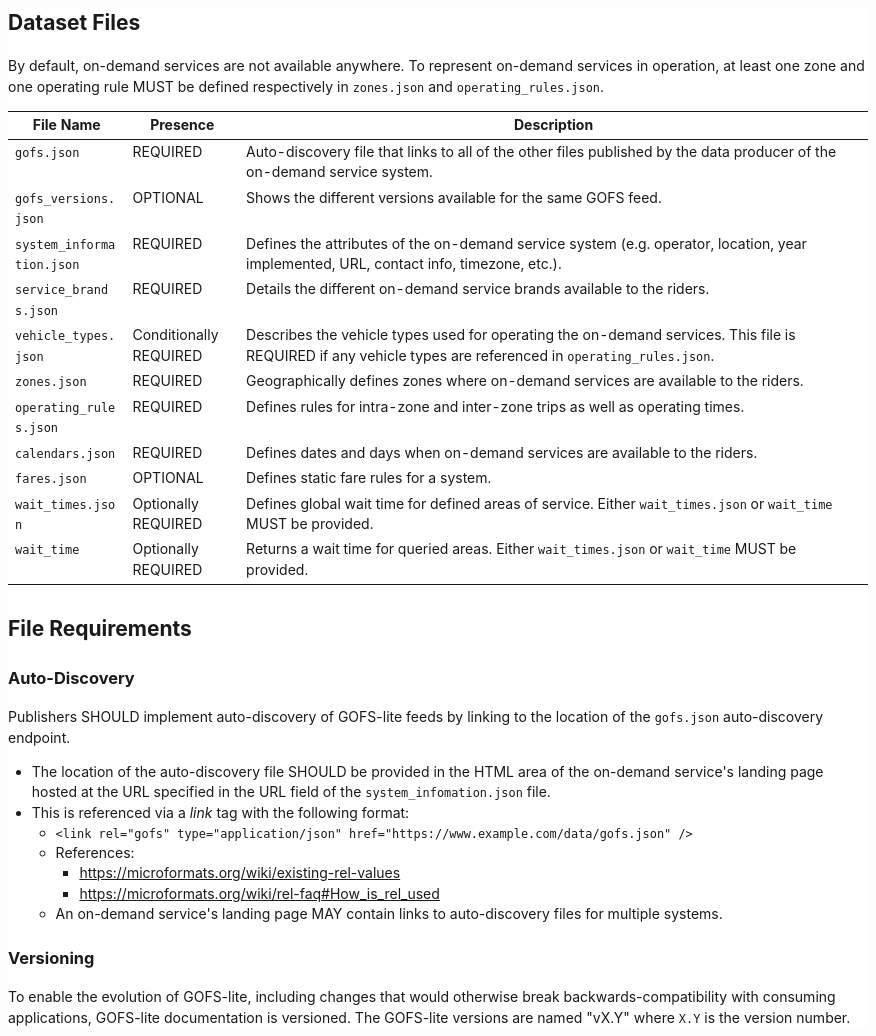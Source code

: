 ## Dataset Files

By default, on-demand services are not available anywhere. To represent on-demand services in operation, at least one zone and one operating rule MUST be defined respectively in `zones.json` and `operating_rules.json`.

File Name | Presence | Description
---|---|---
`gofs.json` | REQUIRED | Auto-discovery file that links to all of the other files published by the data producer of the on-demand service system.
`gofs_versions.json` | OPTIONAL | Shows the different versions available for the same GOFS feed.
`system_information.json` | REQUIRED | Defines the attributes of the on-demand service system (e.g. operator, location, year implemented, URL, contact info, timezone, etc.).
`service_brands.json` | REQUIRED | Details the different on-demand service brands available to the riders.
`vehicle_types.json` | Conditionally REQUIRED | Describes the vehicle types used for operating the on-demand services. This file is REQUIRED if any vehicle types are referenced in `operating_rules.json`.
`zones.json` | REQUIRED | Geographically defines zones where on-demand services are available to the riders.
`operating_rules.json` | REQUIRED | Defines rules for intra-zone and inter-zone trips as well as operating times.
`calendars.json` | REQUIRED | Defines dates and days when on-demand services are available to the riders.
`fares.json` | OPTIONAL | Defines static fare rules for a system. 
`wait_times.json` | Optionally REQUIRED | Defines global wait time for defined areas of service. Either `wait_times.json` or `wait_time` MUST be provided.
`wait_time` | Optionally REQUIRED | Returns a wait time for queried areas. Either `wait_times.json` or `wait_time` MUST be provided.

## File Requirements

### Auto-Discovery

Publishers SHOULD implement auto-discovery of GOFS-lite feeds by linking to the location of the `gofs.json` auto-discovery endpoint.

* The location of the auto-discovery file SHOULD be provided in the HTML area of the on-demand service's landing page hosted at the URL specified in the URL field of the `system_infomation.json` file.
* This is referenced via a _link_ tag with the following format:
  * `<link rel="gofs" type="application/json" href="https://www.example.com/data/gofs.json" />`
  * References:
    * https://microformats.org/wiki/existing-rel-values
    * https://microformats.org/wiki/rel-faq#How_is_rel_used
  * An on-demand service's landing page MAY contain links to auto-discovery files for multiple systems.

### Versioning

To enable the evolution of GOFS-lite, including changes that would otherwise break backwards-compatibility with consuming applications, GOFS-lite documentation is versioned. The GOFS-lite versions are named "vX.Y" where `X.Y` is the version number.
